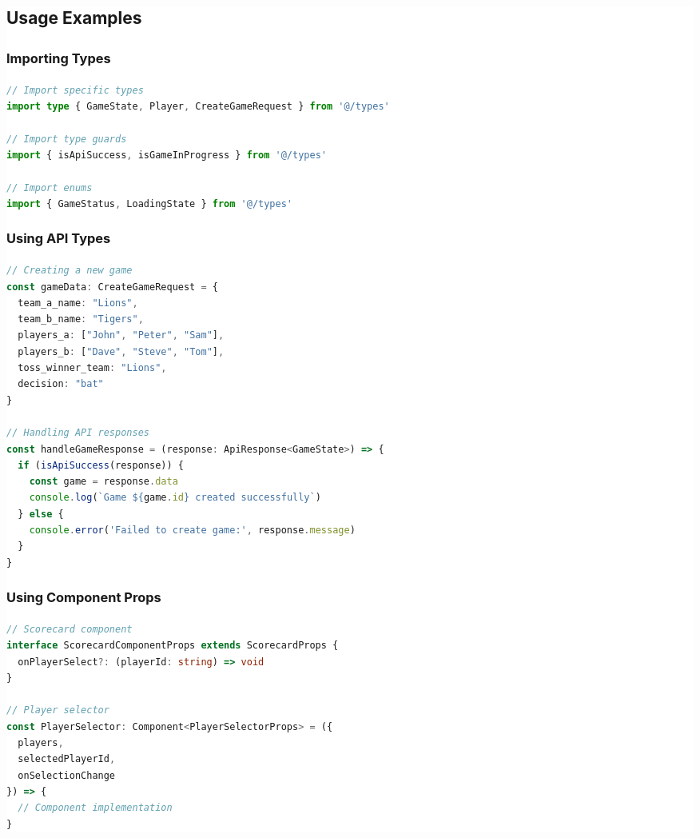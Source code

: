 ## Usage Examples

### Importing Types

```typescript
// Import specific types
import type { GameState, Player, CreateGameRequest } from '@/types'

// Import type guards
import { isApiSuccess, isGameInProgress } from '@/types'

// Import enums
import { GameStatus, LoadingState } from '@/types'
```

### Using API Types

```typescript
// Creating a new game
const gameData: CreateGameRequest = {
  team_a_name: "Lions",
  team_b_name: "Tigers",
  players_a: ["John", "Peter", "Sam"],
  players_b: ["Dave", "Steve", "Tom"],
  toss_winner_team: "Lions",
  decision: "bat"
}

// Handling API responses
const handleGameResponse = (response: ApiResponse<GameState>) => {
  if (isApiSuccess(response)) {
    const game = response.data
    console.log(`Game ${game.id} created successfully`)
  } else {
    console.error('Failed to create game:', response.message)
  }
}
```

### Using Component Props

```typescript
// Scorecard component
interface ScorecardComponentProps extends ScorecardProps {
  onPlayerSelect?: (playerId: string) => void
}

// Player selector
const PlayerSelector: Component<PlayerSelectorProps> = ({ 
  players, 
  selectedPlayerId, 
  onSelectionChange 
}) => {
  // Component implementation
}
```
